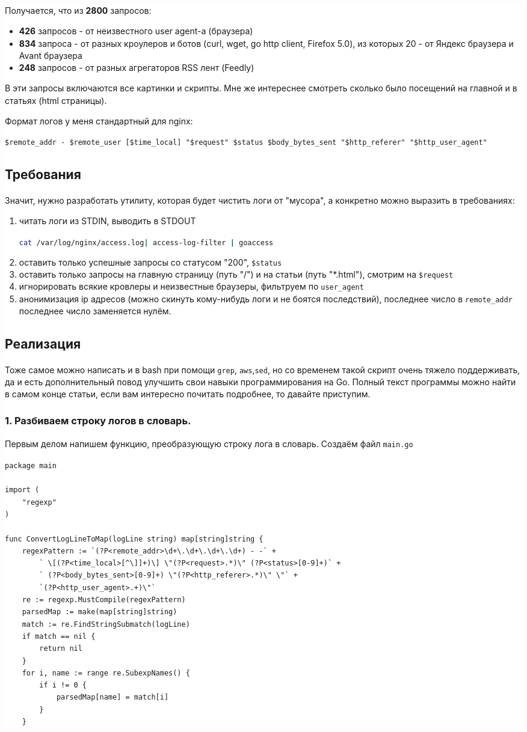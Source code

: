 Получается, что из **2800** запросов:

 - **426** запросов - от неизвестного user agent-a (браузера)
 - **834** запроса - от разных кроулеров и ботов (curl, wget, go http client, Firefox 5.0), из которых 20 - от Яндекс браузера и Avant браузера
 - **248** запросов - от разных агрегаторов RSS лент (Feedly)

В эти запросы включаются все картинки и скрипты. Мне же интереснее смотреть сколько было посещений на главной и в статьях (html страницы).

Формат логов у меня стандартный для nginx:

```
$remote_addr - $remote_user [$time_local] "$request" $status $body_bytes_sent "$http_referer" "$http_user_agent"
```

## Требования

Значит, нужно разработать утилиту, которая будет чистить логи от "мусора", а конкретно можно выразить в требованиях:

 1. читать логи из STDIN, выводить в STDOUT
    ```bash
    cat /var/log/nginx/access.log| access-log-filter | goaccess
    ```
 2. оставить только успешные запросы со статусом "200", `$status`
 1. оставить только запросы на главную страницу (путь "/") и на статьи (путь "*.html"), смотрим на `$request`
 3. игнорировать всякие кровлеры и неизвестные браузеры, фильтруем по `user_agent`
 4. анонимизация ip адресов (можно скинуть кому-нибудь логи и не боятся последствий), последнее число в `remote_addr` последнее число заменяется нулём.

## Реализация
Тоже самое можно написать и в bash при помощи `grep`, `aws`,`sed`, но со временем такой скрипт очень тяжело поддерживать, да и есть дополнительный повод улучшить свои навыки программирования на Go. Полный текст программы можно найти в самом конце статьи, если вам интересно почитать подробнее, то давайте приступим.

### 1. Разбиваем строку логов в словарь.

Первым делом напишем функцию, преобразующую строку лога в словарь.
Создаём файл `main.go`
```golang
package main

import (
	"regexp"
)

func ConvertLogLineToMap(logLine string) map[string]string {
	regexPattern := `(?P<remote_addr>\d+\.\d+\.\d+\.\d+) - -` +
		` \[(?P<time_local>[^\]]+)\] \"(?P<request>.*)\" (?P<status>[0-9]+)` +
		` (?P<body_bytes_sent>[0-9]+) \"(?P<http_referer>.*)\" \"` +
		`(?P<http_user_agent>.+)\"`
	re := regexp.MustCompile(regexPattern)
	parsedMap := make(map[string]string)
	match := re.FindStringSubmatch(logLine)
	if match == nil {
		return nil
	}
	for i, name := range re.SubexpNames() {
		if i != 0 {
			parsedMap[name] = match[i]
		}
	}
```